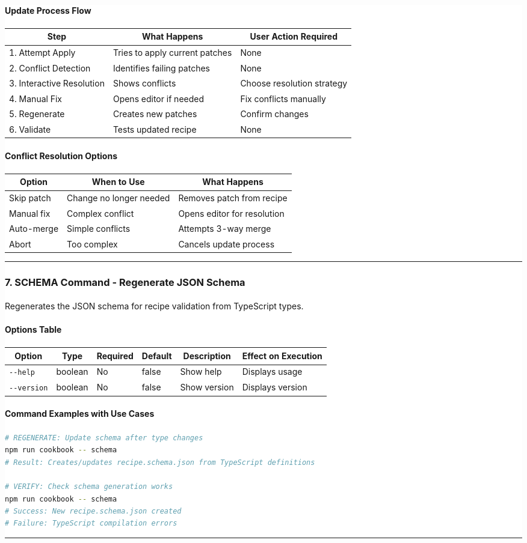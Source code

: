 #### Update Process Flow

| Step | What Happens | User Action Required |
|------|--------------|---------------------|
| 1. Attempt Apply | Tries to apply current patches | None |
| 2. Conflict Detection | Identifies failing patches | None |
| 3. Interactive Resolution | Shows conflicts | Choose resolution strategy |
| 4. Manual Fix | Opens editor if needed | Fix conflicts manually |
| 5. Regenerate | Creates new patches | Confirm changes |
| 6. Validate | Tests updated recipe | None |

#### Conflict Resolution Options

| Option | When to Use | What Happens |
|--------|------------|--------------|
| Skip patch | Change no longer needed | Removes patch from recipe |
| Manual fix | Complex conflict | Opens editor for resolution |
| Auto-merge | Simple conflicts | Attempts 3-way merge |
| Abort | Too complex | Cancels update process |

---

### 7. SCHEMA Command - Regenerate JSON Schema

Regenerates the JSON schema for recipe validation from TypeScript types.

#### Options Table

| Option | Type | Required | Default | Description | Effect on Execution |
|--------|------|----------|---------|-------------|-------------------|
| `--help` | boolean | No | false | Show help | Displays usage |
| `--version` | boolean | No | false | Show version | Displays version |

#### Command Examples with Use Cases

```bash
# REGENERATE: Update schema after type changes
npm run cookbook -- schema
# Result: Creates/updates recipe.schema.json from TypeScript definitions

# VERIFY: Check schema generation works
npm run cookbook -- schema
# Success: New recipe.schema.json created
# Failure: TypeScript compilation errors
```

---